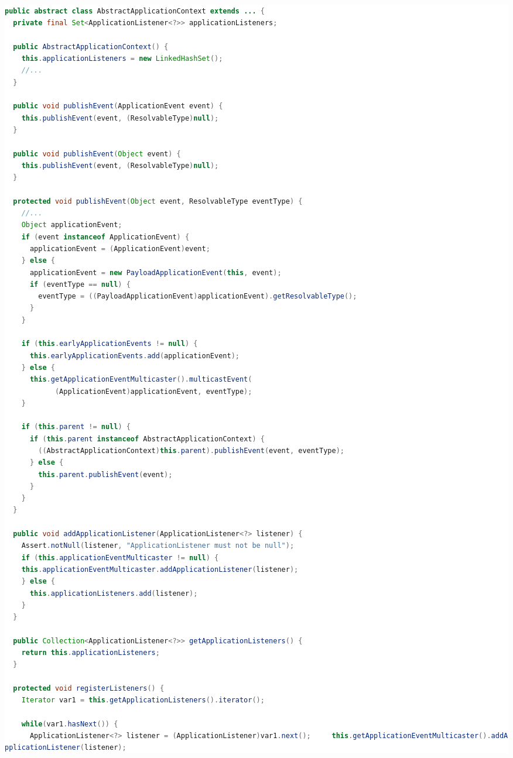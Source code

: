```java 
public abstract class AbstractApplicationContext extends ... {
  private final Set<ApplicationListener<?>> applicationListeners;
  
  public AbstractApplicationContext() {
    this.applicationListeners = new LinkedHashSet();
    //...
  }
  
  public void publishEvent(ApplicationEvent event) {
    this.publishEvent(event, (ResolvableType)null);
  }

  public void publishEvent(Object event) {
    this.publishEvent(event, (ResolvableType)null);
  }

  protected void publishEvent(Object event, ResolvableType eventType) {
    //...
    Object applicationEvent;
    if (event instanceof ApplicationEvent) {
      applicationEvent = (ApplicationEvent)event;
    } else {
      applicationEvent = new PayloadApplicationEvent(this, event);
      if (eventType == null) {
        eventType = ((PayloadApplicationEvent)applicationEvent).getResolvableType();
      }
    }

    if (this.earlyApplicationEvents != null) {
      this.earlyApplicationEvents.add(applicationEvent);
    } else {
      this.getApplicationEventMulticaster().multicastEvent(
            (ApplicationEvent)applicationEvent, eventType);
    }

    if (this.parent != null) {
      if (this.parent instanceof AbstractApplicationContext) {
        ((AbstractApplicationContext)this.parent).publishEvent(event, eventType);
      } else {
        this.parent.publishEvent(event);
      }
    }
  }
  
  public void addApplicationListener(ApplicationListener<?> listener) {
    Assert.notNull(listener, "ApplicationListener must not be null");
    if (this.applicationEventMulticaster != null) {
    this.applicationEventMulticaster.addApplicationListener(listener);
    } else {
      this.applicationListeners.add(listener);
    }  
  }
  
  public Collection<ApplicationListener<?>> getApplicationListeners() {
    return this.applicationListeners;
  }
  
  protected void registerListeners() {
    Iterator var1 = this.getApplicationListeners().iterator();

    while(var1.hasNext()) {
      ApplicationListener<?> listener = (ApplicationListener)var1.next();     this.getApplicationEventMulticaster().addApplicationListener(listener);
```